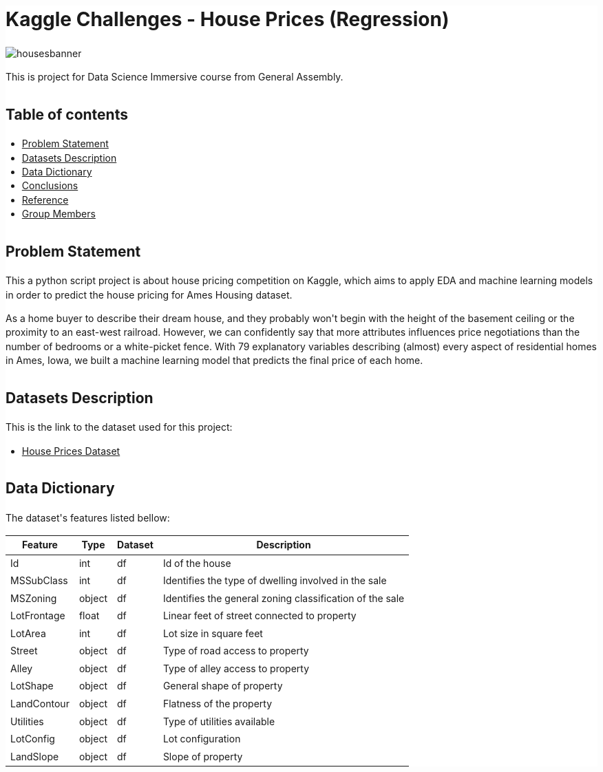 

# Kaggle Challenges - House Prices (Regression)

![housesbanner](https://storage.googleapis.com/kaggle-competitions/kaggle/5407/media/housesbanner.png)

This is project for Data Science Immersive course from General Assembly.

## Table of contents
* [Problem Statement](#Problem-Statement)
* [Datasets Description](#Datasets-Description)
* [Data Dictionary](#Data-Dictionary)
* [Conclusions](#Conclusions)
* [Reference](#Reference)
* [Group Members](#Group-Members)


## Problem Statement <a name="Problem-Statement"></a>

This a python script project is about house pricing competition on Kaggle, which aims to apply EDA and machine learning models in order to predict the house pricing for Ames Housing dataset.

As a home buyer to describe their dream house, and they probably won't begin with the height of the basement ceiling or the proximity to an east-west railroad. However, we can confidently say that more attributes influences price negotiations than the number of bedrooms or a white-picket fence. With 79 explanatory variables describing (almost) every aspect of residential homes in Ames, Iowa, we built a machine learning model that predicts the final price of each home.



## Datasets Description <a name="Datasets-Description"></a>

This is the link to the dataset used for this project:

* [House Prices Dataset](https://www.kaggle.com/c/house-prices-advanced-regression-techniques)



##  Data Dictionary <a name="Data-Dictionary"></a>

The dataset's features listed bellow:

|Feature|Type|Dataset|Description|
|---|---|---|---|
|Id|int|df|Id of the house|
|MSSubClass|int|df|Identifies the type of dwelling involved in the sale|
|MSZoning|object|df|Identifies the general zoning classification of the sale|
|LotFrontage|float|df|Linear feet of street connected to property|
|LotArea|int|df|Lot size in square feet|
|Street|object|df|Type of road access to property|
|Alley|object|df|Type of alley access to property|
|LotShape|object|df|General shape of property|
|LandContour|object|df|Flatness of the property|
|Utilities|object|df|Type of utilities available|
|LotConfig|object|df|Lot configuration|
|LandSlope|object|df|Slope of property|